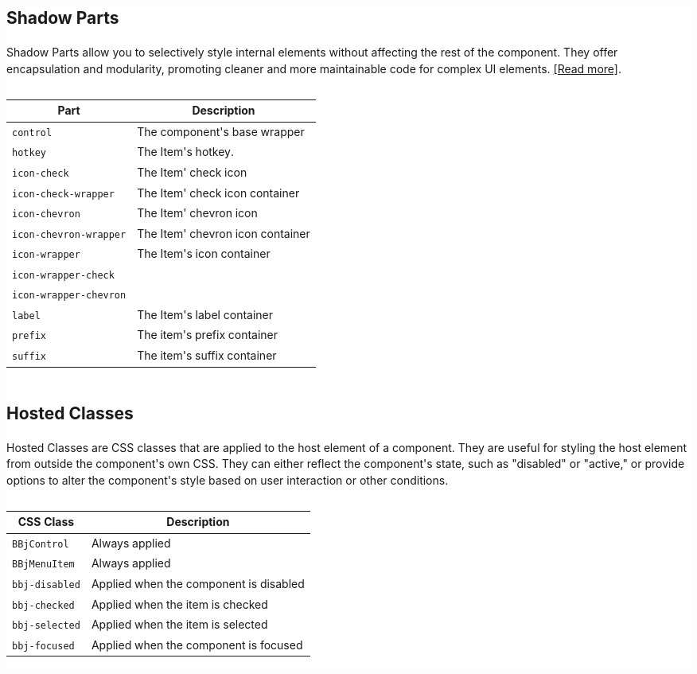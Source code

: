 </div>

## Shadow Parts


Shadow Parts allow you to selectively style internal elements without affecting the rest of the component.
They offer encapsulation and modularity, promoting cleaner and more maintainable code for complex UI elements. [[Read more]](theme-engine/css-shadow-parts).
<div style="overflow-x: auto;">

| Part                     | Description                      |
| ------------------------ | -------------------------------- |
| ``control``              | The component's base wrapper     |
| ``hotkey``               | The Item's hotkey.               |
| ``icon-check``           | The Item' check icon             |
| ``icon-check-wrapper``   | The Item' check icon container   |
| ``icon-chevron``         | The Item' chevron icon           |
| ``icon-chevron-wrapper`` | The Item' chevron icon container |
| ``icon-wrapper``         | The Item's icon container        |
| ``icon-wrapper-check``   |                                  |
| ``icon-wrapper-chevron`` |                                  |
| ``label``                | The Item's label container       |
| ``prefix``               | The item's prefix container      |
| ``suffix``               | The item's suffix container      |


</div>

## Hosted Classes


Hosted Classes are CSS classes that are applied to the host element of a component. They are useful for styling the host element from outside the component's own CSS.
They can either reflect the component's state, such as "disabled" or "active," or provide options to alter the component's style based on user interaction or other conditions.
<div style="overflow-x: auto;">

| CSS Class        | Description                            |
| ---------------- | -------------------------------------- |
| ``BBjControl``   | Always applied                         |
| ``BBjMenuItem``  | Always applied                         |
| ``bbj-disabled`` | Applied when the component is disabled |
| ``bbj-checked``  | Applied when the item is checked       |
| ``bbj-selected`` | Applied when the item is selected      |
| ``bbj-focused``  | Applied when the component is focused  |
